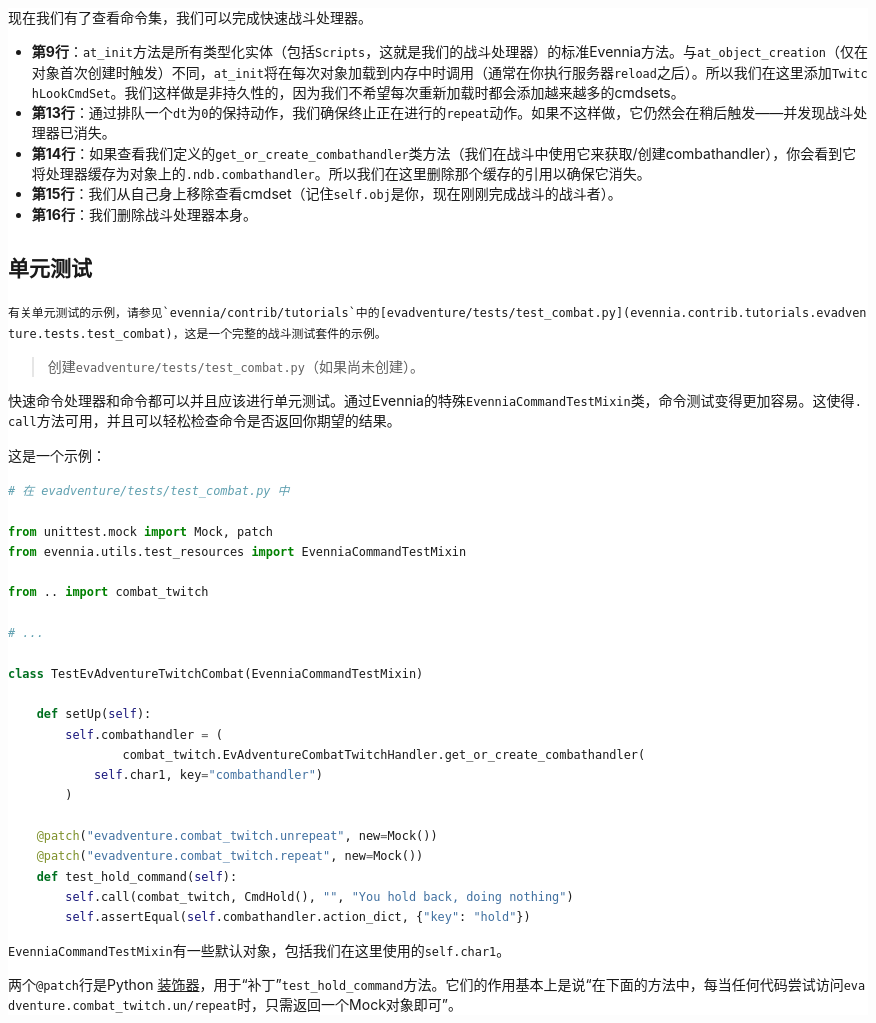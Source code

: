 现在我们有了查看命令集，我们可以完成快速战斗处理器。

- **第9行**：`at_init`方法是所有类型化实体（包括`Scripts`，这就是我们的战斗处理器）的标准Evennia方法。与`at_object_creation`（仅在对象首次创建时触发）不同，`at_init`将在每次对象加载到内存中时调用（通常在你执行服务器`reload`之后）。所以我们在这里添加`TwitchLookCmdSet`。我们这样做是非持久性的，因为我们不希望每次重新加载时都会添加越来越多的cmdsets。
- **第13行**：通过排队一个`dt`为`0`的保持动作，我们确保终止正在进行的`repeat`动作。如果不这样做，它仍然会在稍后触发——并发现战斗处理器已消失。
- **第14行**：如果查看我们定义的`get_or_create_combathandler`类方法（我们在战斗中使用它来获取/创建combathandler），你会看到它将处理器缓存为对象上的`.ndb.combathandler`。所以我们在这里删除那个缓存的引用以确保它消失。
- **第15行**：我们从自己身上移除查看cmdset（记住`self.obj`是你，现在刚刚完成战斗的战斗者）。
- **第16行**：我们删除战斗处理器本身。

## 单元测试

```{sidebar}
有关单元测试的示例，请参见`evennia/contrib/tutorials`中的[evadventure/tests/test_combat.py](evennia.contrib.tutorials.evadventure.tests.test_combat)，这是一个完整的战斗测试套件的示例。
```

> 创建`evadventure/tests/test_combat.py`（如果尚未创建）。

快速命令处理器和命令都可以并且应该进行单元测试。通过Evennia的特殊`EvenniaCommandTestMixin`类，命令测试变得更加容易。这使得`.call`方法可用，并且可以轻松检查命令是否返回你期望的结果。

这是一个示例：

```python
# 在 evadventure/tests/test_combat.py 中

from unittest.mock import Mock, patch
from evennia.utils.test_resources import EvenniaCommandTestMixin

from .. import combat_twitch

# ...

class TestEvAdventureTwitchCombat(EvenniaCommandTestMixin)

    def setUp(self): 
        self.combathandler = (
                combat_twitch.EvAdventureCombatTwitchHandler.get_or_create_combathandler(
            self.char1, key="combathandler") 
        )
   
    @patch("evadventure.combat_twitch.unrepeat", new=Mock())
    @patch("evadventure.combat_twitch.repeat", new=Mock())
    def test_hold_command(self): 
        self.call(combat_twitch, CmdHold(), "", "You hold back, doing nothing")
        self.assertEqual(self.combathandler.action_dict, {"key": "hold"})
```

`EvenniaCommandTestMixin`有一些默认对象，包括我们在这里使用的`self.char1`。

两个`@patch`行是Python [装饰器](https://realpython.com/primer-on-python-decorators/)，用于“补丁”`test_hold_command`方法。它们的作用基本上是说“在下面的方法中，每当任何代码尝试访问`evadventure.combat_twitch.un/repeat`时，只需返回一个Mock对象即可”。

